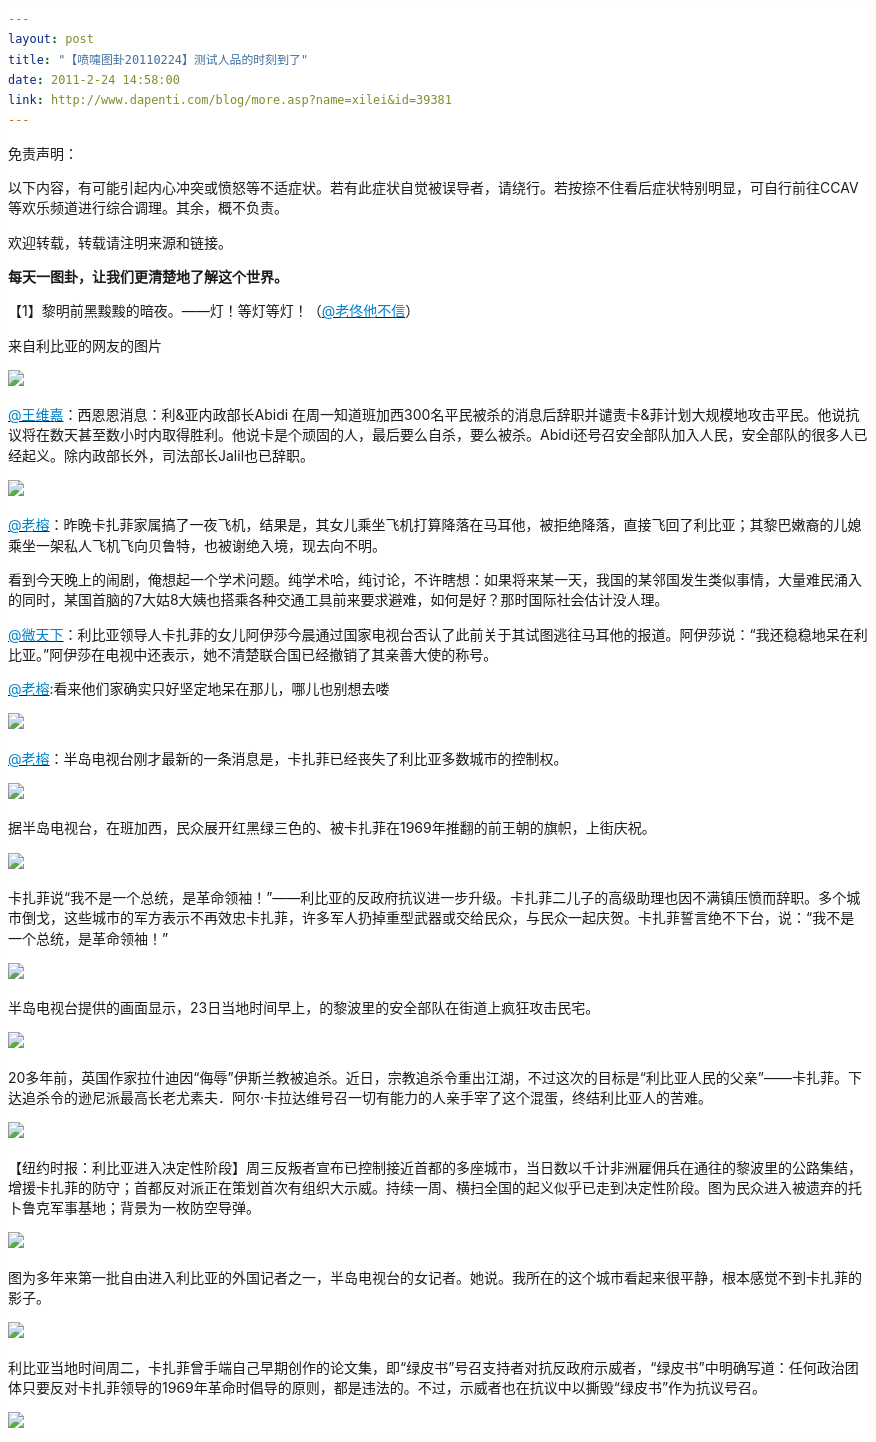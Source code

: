 ```yaml
---
layout: post
title: "【喷嚏图卦20110224】测试人品的时刻到了"
date: 2011-2-24 14:58:00
link: http://www.dapenti.com/blog/more.asp?name=xilei&id=39381
---
```


<div class="oblog_text" align="left">
<p>免责声明： 
</p>
<p>以下内容，有可能引起内心冲突或愤怒等不适症状。若有此症状自觉被误导者，请绕行。若按捺不住看后症状特别明显，可自行前往CCAV等欢乐频道进行综合调理。其余，概不负责。<a></a> </p>
<p>欢迎转载，转载请注明来源和链接。</p>
<p><strong>每天一图卦，让我们更清楚地了解这个世界。</strong> </p>
<p>【1】黎明前黑黢黢的暗夜。——灯！等灯等灯！（<a href="http://t.sina.com.cn/n/%E8%80%81%E4%BD%9F%E4%BB%96%E4%B8%8D%E4%BF%A1" namecard="true"><font color="#0082cb">@老佟他不信</font></a>）</p>
<p>来自利比亚的网友的图片</p>
<p><img style="BORDER-BOTTOM-COLOR: #000000; BORDER-TOP-COLOR: #000000; BORDER-RIGHT-COLOR: #000000; BORDER-LEFT-COLOR: #000000" border="0" src="http://pic.dapenti.com/2011/02/24/dapenti_AS7tO5T6_Y9IUb.jpg"></p>
<p><a href="http://t.sina.com.cn/1321674855" uid="1321674855" namecard="true"><font color="#0082cb">@王维嘉</font></a>：西恩恩消息：利&amp;亚内政部长Abidi 在周一知道班加西300名平民被杀的消息后辞职并谴责卡&amp;菲计划大规模地攻击平民。他说抗议将在数天甚至数小时内取得胜利。他说卡是个顽固的人，最后要么自杀，要么被杀。Abidi还号召安全部队加入人民，安全部队的很多人已经起义。除内政部长外，司法部长Jalil也已辞职。</p>
<p><img style="BORDER-BOTTOM-COLOR: #000000; BORDER-TOP-COLOR: #000000; BORDER-RIGHT-COLOR: #000000; BORDER-LEFT-COLOR: #000000" border="0" src="http://pic.dapenti.com/2011/02/24/dapenti_AS7vUm9p_9nqV7.jpg"></p>
<p><a href="http://t.sina.com.cn/1494720324" uid="1494720324" namecard="true"><font color="#0082cb">@老榕</font></a>：昨晚卡扎菲家属搞了一夜飞机，结果是，其女儿乘坐飞机打算降落在马耳他，被拒绝降落，直接飞回了利比亚；其黎巴嫩裔的儿媳乘坐一架私人飞机飞向贝鲁特，也被谢绝入境，现去向不明。</p>
<p>看到今天晚上的闹剧，俺想起一个学术问题。纯学术哈，纯讨论，不许瞎想：如果将来某一天，我国的某邻国发生类似事情，大量难民涌入的同时，某国首脑的7大姑8大姨也搭乘各种交通工具前来要求避难，如何是好？那时国际社会估计没人理。</p>
<p><a href="http://t.sina.com.cn/1893801487" uid="1893801487" namecard="true"><font color="#0082cb">@微天下</font></a>：利比亚领导人卡扎菲的女儿阿伊莎今晨通过国家电视台否认了此前关于其试图逃往马耳他的报道。阿伊莎说：“我还稳稳地呆在利比亚。”阿伊莎在电视中还表示，她不清楚联合国已经撤销了其亲善大使的称号。</p>
<p><a href="http://t.sina.com.cn/1494720324" uid="1494720324" namecard="true"><font color="#0082cb">@老榕</font></a>:看来他们家确实只好坚定地呆在那儿，哪儿也别想去喽</p>
<p><img style="BORDER-BOTTOM-COLOR: #000000; BORDER-TOP-COLOR: #000000; BORDER-RIGHT-COLOR: #000000; BORDER-LEFT-COLOR: #000000" border="0" src="http://pic.dapenti.com/2011/02/24/dapenti_AS7uIqtE_KGTtB.jpg"></p>
<p><a href="http://t.sina.com.cn/1494720324" uid="1494720324" namecard="true"><font color="#0082cb">@老榕</font></a>：半岛电视台刚才最新的一条消息是，卡扎菲已经丧失了利比亚多数城市的控制权。</p>
<p><img style="BORDER-BOTTOM-COLOR: #000000; BORDER-TOP-COLOR: #000000; BORDER-RIGHT-COLOR: #000000; BORDER-LEFT-COLOR: #000000" border="0" src="http://pic.dapenti.com/2011/02/24/dapenti_AS7wunaY_12kc3.jpg"></p>
<p>据半岛电视台，在班加西，民众展开红黑绿三色的、被卡扎菲在1969年推翻的前王朝的旗帜，上街庆祝。</p>
<p><img style="BORDER-BOTTOM-COLOR: #000000; BORDER-TOP-COLOR: #000000; BORDER-RIGHT-COLOR: #000000; BORDER-LEFT-COLOR: #000000" border="0" src="http://pic.dapenti.com/2011/02/24/dapenti_AS7DeHk7_zyIWf.jpg"></p>
<p>卡扎菲说“我不是一个总统，是革命领袖！”——利比亚的反政府抗议进一步升级。卡扎菲二儿子的高级助理也因不满镇压愤而辞职。多个城市倒戈，这些城市的军方表示不再效忠卡扎菲，许多军人扔掉重型武器或交给民众，与民众一起庆贺。卡扎菲誓言绝不下台，说：“我不是一个总统，是革命领袖！” </p>
<p><img style="BORDER-BOTTOM-COLOR: #000000; BORDER-TOP-COLOR: #000000; BORDER-RIGHT-COLOR: #000000; BORDER-LEFT-COLOR: #000000" border="0" src="http://pic.dapenti.com/2011/02/24/dapenti_AS7E2YMH_15dwEB.jpg"></p>
<p>半岛电视台提供的画面显示，23日当地时间早上，的黎波里的安全部队在街道上疯狂攻击民宅。</p>
<p><img style="BORDER-BOTTOM-COLOR: #000000; BORDER-TOP-COLOR: #000000; BORDER-RIGHT-COLOR: #000000; BORDER-LEFT-COLOR: #000000" border="0" src="http://pic.dapenti.com/2011/02/24/dapenti_AS7I7q7r_sIXfs.jpg"></p>
<p>20多年前，英国作家拉什迪因“侮辱”伊斯兰教被追杀。近日，宗教追杀令重出江湖，不过这次的目标是“利比亚人民的父亲”——卡扎菲。下达追杀令的逊尼派最高长老尤素夫．阿尔·卡拉达维号召一切有能力的人亲手宰了这个混蛋，终结利比亚人的苦难。</p>
<p><img style="BORDER-BOTTOM-COLOR: #000000; BORDER-TOP-COLOR: #000000; BORDER-RIGHT-COLOR: #000000; BORDER-LEFT-COLOR: #000000" border="0" src="http://pic.dapenti.com/2011/02/24/dapenti_AS7HfPsU_s1Udb.jpg"></p>
<p>【纽约时报：利比亚进入决定性阶段】周三反叛者宣布已控制接近首都的多座城市，当日数以千计非洲雇佣兵在通往的黎波里的公路集结，增援卡扎菲的防守；首都反对派正在策划首次有组织大示威。持续一周、横扫全国的起义似乎已走到决定性阶段。图为民众进入被遗弃的托卜鲁克军事基地；背景为一枚防空导弹。</p>
<p><img style="BORDER-BOTTOM-COLOR: #000000; BORDER-TOP-COLOR: #000000; BORDER-RIGHT-COLOR: #000000; BORDER-LEFT-COLOR: #000000" border="0" src="http://pic.dapenti.com/2011/02/24/dapenti_AS7ERjJy_Mm2pq.jpg"></p>
<p>图为多年来第一批自由进入利比亚的外国记者之一，半岛电视台的女记者。她说。我所在的这个城市看起来很平静，根本感觉不到卡扎菲的影子。</p>
<p><img style="BORDER-BOTTOM-COLOR: #000000; BORDER-TOP-COLOR: #000000; BORDER-RIGHT-COLOR: #000000; BORDER-LEFT-COLOR: #000000" border="0" src="http://pic.dapenti.com/2011/02/24/dapenti_AS7FjJOf_gxqbx.jpg"></p>
<p>利比亚当地时间周二，卡扎菲曾手端自己早期创作的论文集，即“绿皮书”号召支持者对抗反政府示威者，“绿皮书”中明确写道：任何政治团体只要反对卡扎菲领导的1969年革命时倡导的原则，都是违法的。不过，示威者也在抗议中以撕毁“绿皮书”作为抗议号召。</p>
<p><img style="BORDER-BOTTOM-COLOR: #000000; BORDER-TOP-COLOR: #000000; BORDER-RIGHT-COLOR: #000000; BORDER-LEFT-COLOR: #000000" border="0" src="http://pic.dapenti.com/2011/02/24/dapenti_AS7TWJ6U_gpMQi.jpg"></p>